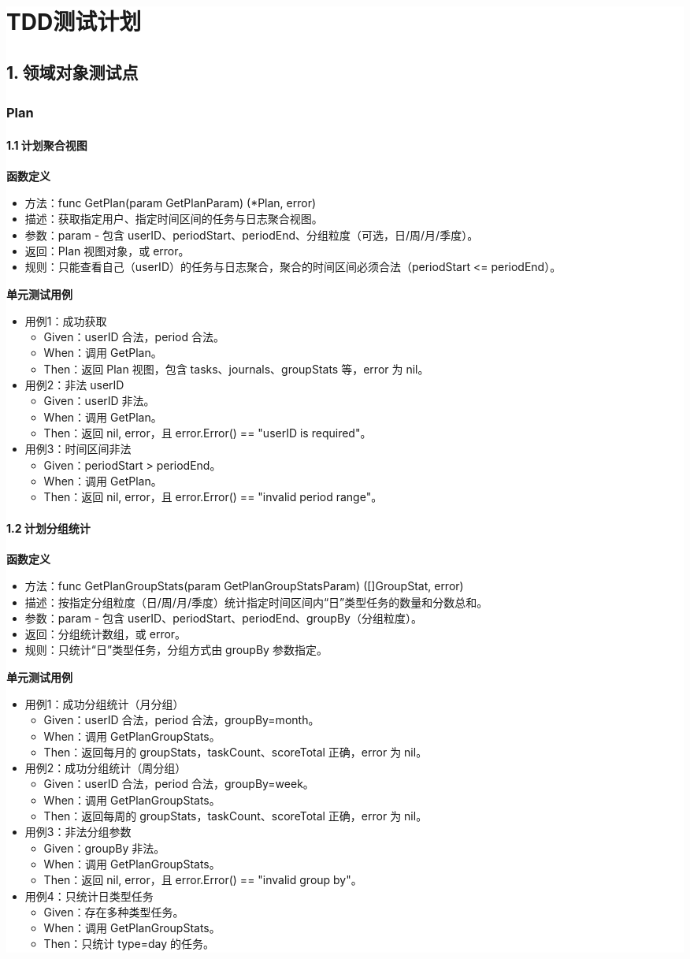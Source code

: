 # TDD测试计划

## 1. 领域对象测试点



### Plan

#### 1.1 计划聚合视图
**函数定义**
- 方法：func GetPlan(param GetPlanParam) (*Plan, error)
- 描述：获取指定用户、指定时间区间的任务与日志聚合视图。
- 参数：param - 包含 userID、periodStart、periodEnd、分组粒度（可选，日/周/月/季度）。
- 返回：Plan 视图对象，或 error。
- 规则：只能查看自己（userID）的任务与日志聚合，聚合的时间区间必须合法（periodStart <= periodEnd）。

**单元测试用例**
- 用例1：成功获取
  - Given：userID 合法，period 合法。
  - When：调用 GetPlan。
  - Then：返回 Plan 视图，包含 tasks、journals、groupStats 等，error 为 nil。
- 用例2：非法 userID
  - Given：userID 非法。
  - When：调用 GetPlan。
  - Then：返回 nil, error，且 error.Error() == "userID is required"。
- 用例3：时间区间非法
  - Given：periodStart > periodEnd。
  - When：调用 GetPlan。
  - Then：返回 nil, error，且 error.Error() == "invalid period range"。

#### 1.2 计划分组统计
**函数定义**
- 方法：func GetPlanGroupStats(param GetPlanGroupStatsParam) ([]GroupStat, error)
- 描述：按指定分组粒度（日/周/月/季度）统计指定时间区间内“日”类型任务的数量和分数总和。
- 参数：param - 包含 userID、periodStart、periodEnd、groupBy（分组粒度）。
- 返回：分组统计数组，或 error。
- 规则：只统计“日”类型任务，分组方式由 groupBy 参数指定。

**单元测试用例**
- 用例1：成功分组统计（月分组）
  - Given：userID 合法，period 合法，groupBy=month。
  - When：调用 GetPlanGroupStats。
  - Then：返回每月的 groupStats，taskCount、scoreTotal 正确，error 为 nil。
- 用例2：成功分组统计（周分组）
  - Given：userID 合法，period 合法，groupBy=week。
  - When：调用 GetPlanGroupStats。
  - Then：返回每周的 groupStats，taskCount、scoreTotal 正确，error 为 nil。
- 用例3：非法分组参数
  - Given：groupBy 非法。
  - When：调用 GetPlanGroupStats。
  - Then：返回 nil, error，且 error.Error() == "invalid group by"。
- 用例4：只统计日类型任务
  - Given：存在多种类型任务。
  - When：调用 GetPlanGroupStats。
  - Then：只统计 type=day 的任务。
